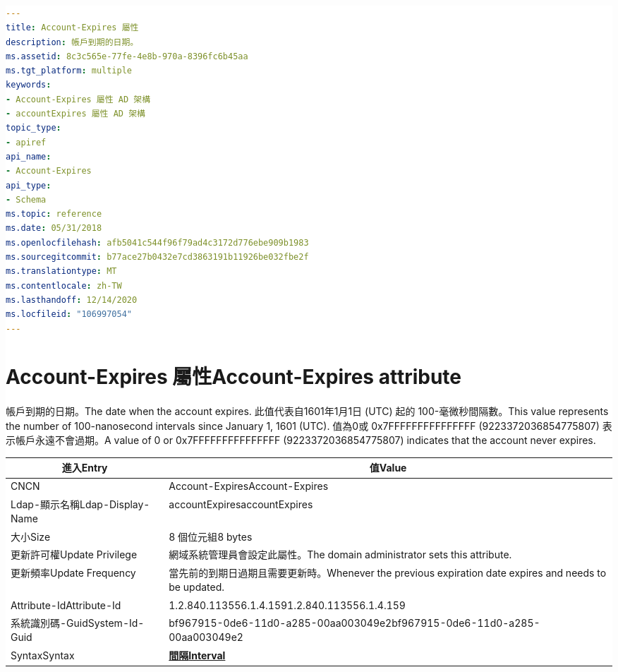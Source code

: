 ```yaml
---
title: Account-Expires 屬性
description: 帳戶到期的日期。
ms.assetid: 8c3c565e-77fe-4e8b-970a-8396fc6b45aa
ms.tgt_platform: multiple
keywords:
- Account-Expires 屬性 AD 架構
- accountExpires 屬性 AD 架構
topic_type:
- apiref
api_name:
- Account-Expires
api_type:
- Schema
ms.topic: reference
ms.date: 05/31/2018
ms.openlocfilehash: afb5041c544f96f79ad4c3172d776ebe909b1983
ms.sourcegitcommit: b77ace27b0432e7cd3863191b11926be032fbe2f
ms.translationtype: MT
ms.contentlocale: zh-TW
ms.lasthandoff: 12/14/2020
ms.locfileid: "106997054"
---
```

# <a name="account-expires-attribute"></a><span data-ttu-id="100c7-105">Account-Expires 屬性</span><span class="sxs-lookup"><span data-stu-id="100c7-105">Account-Expires attribute</span></span>

<span data-ttu-id="100c7-106">帳戶到期的日期。</span><span class="sxs-lookup"><span data-stu-id="100c7-106">The date when the account expires.</span></span> <span data-ttu-id="100c7-107">此值代表自1601年1月1日 (UTC) 起的 100-毫微秒間隔數。</span><span class="sxs-lookup"><span data-stu-id="100c7-107">This value represents the number of 100-nanosecond intervals since January 1, 1601 (UTC).</span></span> <span data-ttu-id="100c7-108">值為0或 0x7FFFFFFFFFFFFFFF (9223372036854775807) 表示帳戶永遠不會過期。</span><span class="sxs-lookup"><span data-stu-id="100c7-108">A value of 0 or 0x7FFFFFFFFFFFFFFF (9223372036854775807) indicates that the account never expires.</span></span>



| <span data-ttu-id="100c7-109">進入</span><span class="sxs-lookup"><span data-stu-id="100c7-109">Entry</span></span> | <span data-ttu-id="100c7-110">值</span><span class="sxs-lookup"><span data-stu-id="100c7-110">Value</span></span> |
|-------------------|------------------------------------------------------------------------|
| <span data-ttu-id="100c7-111">CN</span><span class="sxs-lookup"><span data-stu-id="100c7-111">CN</span></span>                | <span data-ttu-id="100c7-112">Account-Expires</span><span class="sxs-lookup"><span data-stu-id="100c7-112">Account-Expires</span></span>                                                        |
| <span data-ttu-id="100c7-113">Ldap-顯示名稱</span><span class="sxs-lookup"><span data-stu-id="100c7-113">Ldap-Display-Name</span></span> | <span data-ttu-id="100c7-114">accountExpires</span><span class="sxs-lookup"><span data-stu-id="100c7-114">accountExpires</span></span>                                                         |
| <span data-ttu-id="100c7-115">大小</span><span class="sxs-lookup"><span data-stu-id="100c7-115">Size</span></span>              | <span data-ttu-id="100c7-116">8 個位元組</span><span class="sxs-lookup"><span data-stu-id="100c7-116">8 bytes</span></span>                                                                |
| <span data-ttu-id="100c7-117">更新許可權</span><span class="sxs-lookup"><span data-stu-id="100c7-117">Update Privilege</span></span>  | <span data-ttu-id="100c7-118">網域系統管理員會設定此屬性。</span><span class="sxs-lookup"><span data-stu-id="100c7-118">The domain administrator sets this attribute.</span></span>                          |
| <span data-ttu-id="100c7-119">更新頻率</span><span class="sxs-lookup"><span data-stu-id="100c7-119">Update Frequency</span></span>  | <span data-ttu-id="100c7-120">當先前的到期日過期且需要更新時。</span><span class="sxs-lookup"><span data-stu-id="100c7-120">Whenever the previous expiration date expires and needs to be updated.</span></span> |
| <span data-ttu-id="100c7-121">Attribute-Id</span><span class="sxs-lookup"><span data-stu-id="100c7-121">Attribute-Id</span></span>      | <span data-ttu-id="100c7-122">1.2.840.113556.1.4.159</span><span class="sxs-lookup"><span data-stu-id="100c7-122">1.2.840.113556.1.4.159</span></span>                                                 |
| <span data-ttu-id="100c7-123">系統識別碼-Guid</span><span class="sxs-lookup"><span data-stu-id="100c7-123">System-Id-Guid</span></span>    | <span data-ttu-id="100c7-124">bf967915-0de6-11d0-a285-00aa003049e2</span><span class="sxs-lookup"><span data-stu-id="100c7-124">bf967915-0de6-11d0-a285-00aa003049e2</span></span>                                   |
| <span data-ttu-id="100c7-125">Syntax</span><span class="sxs-lookup"><span data-stu-id="100c7-125">Syntax</span></span>            | [<span data-ttu-id="100c7-126">**間隔**</span><span class="sxs-lookup"><span data-stu-id="100c7-126">**Interval**</span></span>](s-interval.md)                                         |
